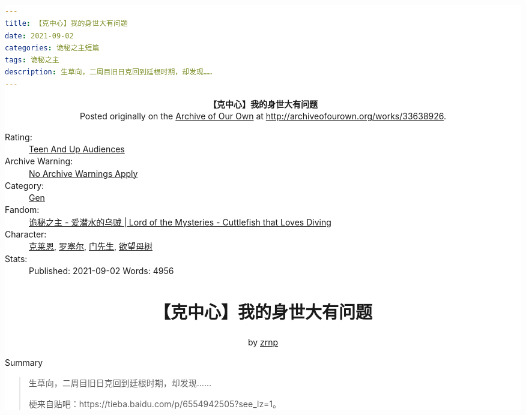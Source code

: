 ```yaml
---
title: 【克中心】我的身世大有问题
date: 2021-09-02
categories: 诡秘之主短篇
tags: 诡秘之主
description: 生草向，二周目旧日克回到廷根时期，却发现……
---
```



<div id="preface">

<p align="center">
<b>【克中心】我的身世大有问题</b><br>
Posted originally on the <a href="http://archiveofourown.org/">Archive of Our Own</a> at <a href="http://archiveofourown.org/works/33638926">http://archiveofourown.org/works/33638926</a>.
</p>

<div class="meta">
<dl class="tags">
<dt>Rating:</dt>
<dd><a href="http://archiveofourown.org/tags/Teen%20And%20Up%20Audiences">Teen And Up Audiences</a></dd>
<dt>Archive Warning:</dt>
<dd><a href="http://archiveofourown.org/tags/No%20Archive%20Warnings%20Apply">No Archive Warnings Apply</a></dd>
<dt>Category:</dt>
<dd><a href="http://archiveofourown.org/tags/Gen">Gen</a></dd>
<dt>Fandom:</dt>
<dd><a href="http://archiveofourown.org/tags/%E8%AF%A1%E7%A7%98%E4%B9%8B%E4%B8%BB%20-%20%E7%88%B1%E6%BD%9C%E6%B0%B4%E7%9A%84%E4%B9%8C%E8%B4%BC%20%7C%20Lord%20of%20the%20Mysteries%20-%20Cuttlefish%20that%20Loves%20Diving">诡秘之主 - 爱潜水的乌贼 | Lord of the Mysteries - Cuttlefish that Loves Diving</a></dd>
<dt>Character:</dt>
<dd><a href="http://archiveofourown.org/tags/%E5%85%8B%E8%8E%B1%E6%81%A9">克莱恩</a>, <a href="http://archiveofourown.org/tags/%E7%BD%97%E5%A1%9E%E5%B0%94">罗塞尔</a>, <a href="http://archiveofourown.org/tags/%E9%97%A8%E5%85%88%E7%94%9F">门先生</a>, <a href="http://archiveofourown.org/tags/%E6%AC%B2%E6%9C%9B%E6%AF%8D%E6%A0%91">欲望母树</a></dd>
<dt>Stats:</dt>
<dd>
Published: 2021-09-02
Words: 4956
</dd>
</dl>
<h1 align="center">【克中心】我的身世大有问题</h1>
<div align="center">by <a rel="author" href="http://archiveofourown.org/users/zrnp/pseuds/zrnp">zrnp</a></div>
<p>Summary</p>
<blockquote class="userstuff"><p>生草向，二周目旧日克回到廷根时期，却发现……</p><p>梗来自贴吧：https://tieba.baidu.com/p/6554942505?see_lz=1。</p></blockquote>

</div>
</div>
